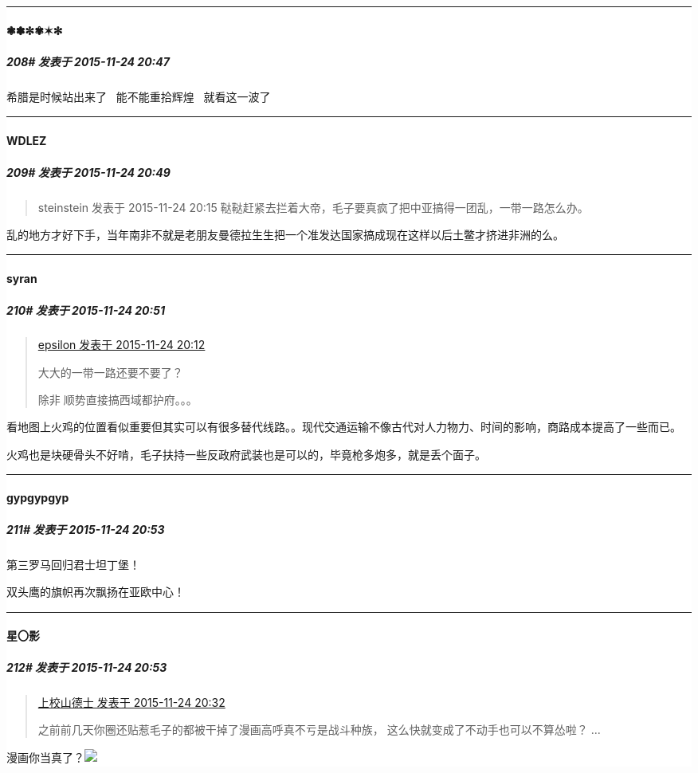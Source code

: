 
-----

####  ❃✽✼✾✶✻  
##### 208#       发表于 2015-11-24 20:47


希腊是时候站出来了   能不能重拾辉煌   就看这一波了


-----

####  WDLEZ  
##### 209#       发表于 2015-11-24 20:49


<blockquote>steinstein 发表于 2015-11-24 20:15
鞑鞑赶紧去拦着大帝，毛子要真疯了把中亚搞得一团乱，一带一路怎么办。</blockquote>
乱的地方才好下手，当年南非不就是老朋友曼德拉生生把一个准发达国家搞成现在这样以后土鳖才挤进非洲的么。


-----

####  syran  
##### 210#       发表于 2015-11-24 20:51


<blockquote><a href="httphttps://bbs.saraba1st.com/2b/forum.php?mod=redirect&amp;goto=findpost&amp;pid=30837519&amp;ptid=1174815" target="_blank">epsilon 发表于 2015-11-24 20:12</a>

大大的一带一路还要不要了？

除非 顺势直接搞西域都护府。。。</blockquote>
看地图上火鸡的位置看似重要但其实可以有很多替代线路。。现代交通运输不像古代对人力物力、时间的影响，商路成本提高了一些而已。


火鸡也是块硬骨头不好啃，毛子扶持一些反政府武装也是可以的，毕竟枪多炮多，就是丢个面子。


-----

####  gypgypgyp  
##### 211#       发表于 2015-11-24 20:53


第三罗马回归君士坦丁堡！


双头鹰的旗帜再次飘扬在亚欧中心！


-----

####  星〇影  
##### 212#       发表于 2015-11-24 20:53


<blockquote><a href="httphttps://bbs.saraba1st.com/2b/forum.php?mod=redirect&amp;goto=findpost&amp;pid=30837689&amp;ptid=1174815" target="_blank">上校山德士 发表于 2015-11-24 20:32</a>

之前前几天你圈还贴惹毛子的都被干掉了漫画高呼真不亏是战斗种族， 这么快就变成了不动手也可以不算怂啦？ ...</blockquote>
漫画你当真了？<img src="https://static.saraba1st.com/image/smiley/face/155.jpg" referrerpolicy="no-referrer">
